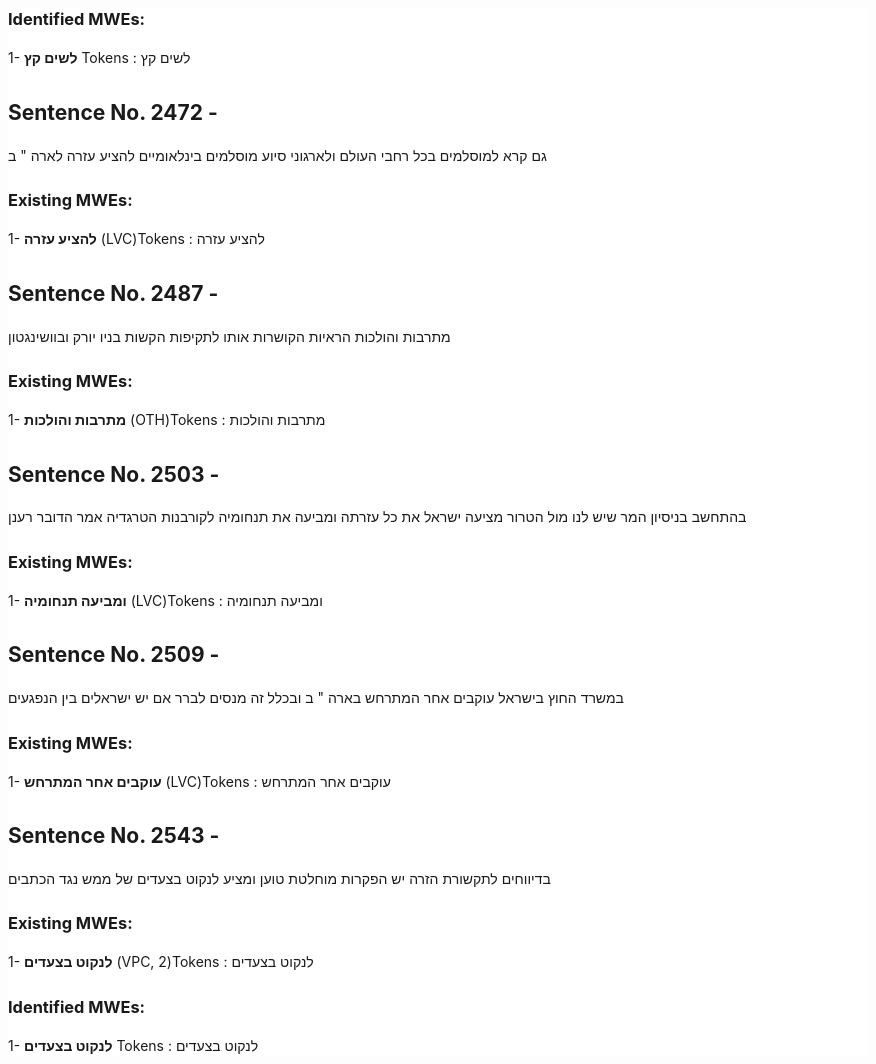 ### Identified MWEs: 
1- **לשים קץ** Tokens : 
לשים
קץ

## Sentence No. 2472 - 
גם קרא למוסלמים בכל רחבי העולם ולארגוני סיוע מוסלמים בינלאומיים להציע עזרה לארה " ב
### Existing MWEs: 
1- **להציע עזרה** (LVC)Tokens : 
להציע
עזרה

## Sentence No. 2487 - 
מתרבות והולכות הראיות הקושרות אותו לתקיפות הקשות בניו יורק ובוושינגטון
### Existing MWEs: 
1- **מתרבות והולכות** (OTH)Tokens : 
מתרבות
והולכות

## Sentence No. 2503 - 
בהתחשב בניסיון המר שיש לנו מול הטרור מציעה ישראל את כל עזרתה ומביעה את תנחומיה לקורבנות הטרגדיה אמר הדובר רענן
### Existing MWEs: 
1- **ומביעה תנחומיה** (LVC)Tokens : 
ומביעה
תנחומיה

## Sentence No. 2509 - 
במשרד החוץ בישראל עוקבים אחר המתרחש בארה " ב ובכלל זה מנסים לברר אם יש ישראלים בין הנפגעים
### Existing MWEs: 
1- **עוקבים אחר המתרחש** (LVC)Tokens : 
עוקבים
אחר
המתרחש

## Sentence No. 2543 - 
בדיווחים לתקשורת הזרה יש הפקרות מוחלטת טוען ומציע לנקוט בצעדים של ממש נגד הכתבים
### Existing MWEs: 
1- **לנקוט בצעדים** (VPC, 2)Tokens : 
לנקוט
בצעדים

### Identified MWEs: 
1- **לנקוט בצעדים** Tokens : 
לנקוט
בצעדים
